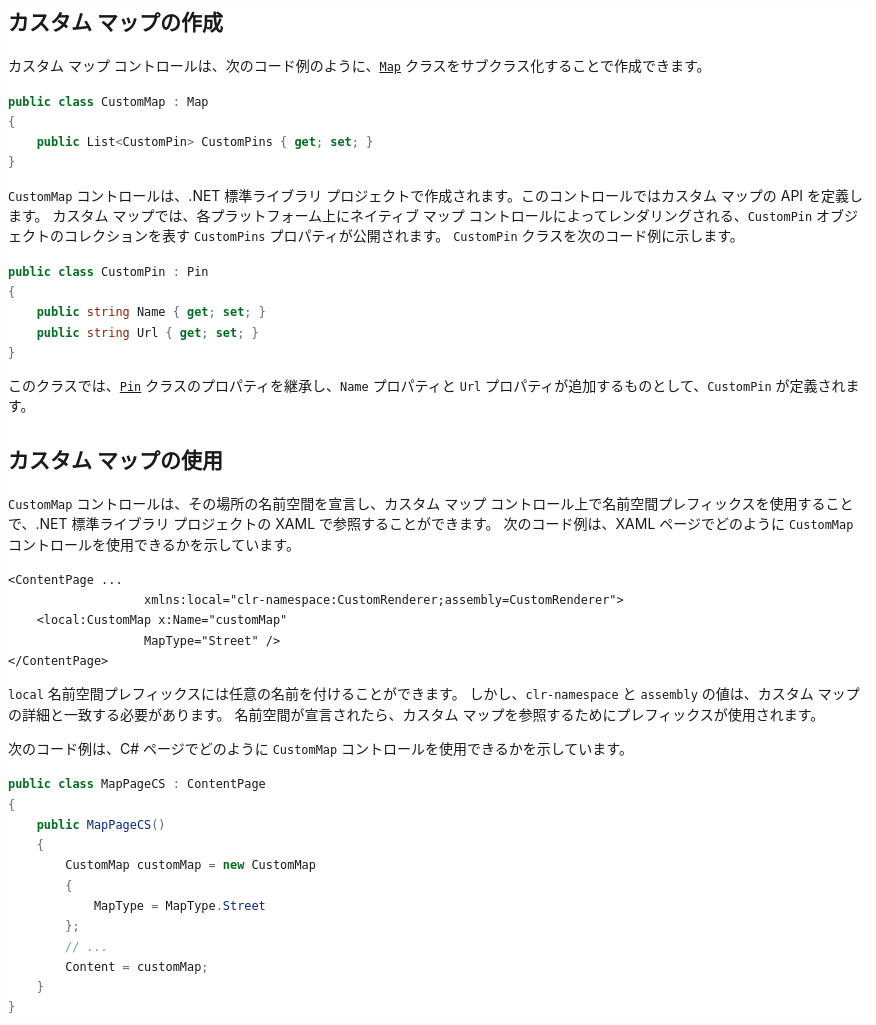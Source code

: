 ## <a name="creating-the-custom-map"></a>カスタム マップの作成

カスタム マップ コントロールは、次のコード例のように、[`Map`](xref:Xamarin.Forms.Maps.Map) クラスをサブクラス化することで作成できます。

```csharp
public class CustomMap : Map
{
    public List<CustomPin> CustomPins { get; set; }
}
```

`CustomMap` コントロールは、.NET 標準ライブラリ プロジェクトで作成されます。このコントロールではカスタム マップの API を定義します。 カスタム マップでは、各プラットフォーム上にネイティブ マップ コントロールによってレンダリングされる、`CustomPin` オブジェクトのコレクションを表す `CustomPins` プロパティが公開されます。 `CustomPin` クラスを次のコード例に示します。

```csharp
public class CustomPin : Pin
{
    public string Name { get; set; }
    public string Url { get; set; }
}
```

このクラスでは、[`Pin`](xref:Xamarin.Forms.Maps.Pin) クラスのプロパティを継承し、`Name` プロパティと `Url` プロパティが追加するものとして、`CustomPin` が定義されます。

<a name="Consuming_the_Custom_Map" />

## <a name="consuming-the-custom-map"></a>カスタム マップの使用

`CustomMap` コントロールは、その場所の名前空間を宣言し、カスタム マップ コントロール上で名前空間プレフィックスを使用することで、.NET 標準ライブラリ プロジェクトの XAML で参照することができます。 次のコード例は、XAML ページでどのように `CustomMap` コントロールを使用できるかを示しています。

```xaml
<ContentPage ...
                   xmlns:local="clr-namespace:CustomRenderer;assembly=CustomRenderer">
    <local:CustomMap x:Name="customMap"
                   MapType="Street" />
</ContentPage>

```

`local` 名前空間プレフィックスには任意の名前を付けることができます。 しかし、`clr-namespace` と `assembly` の値は、カスタム マップの詳細と一致する必要があります。 名前空間が宣言されたら、カスタム マップを参照するためにプレフィックスが使用されます。

次のコード例は、C# ページでどのように `CustomMap` コントロールを使用できるかを示しています。

```csharp
public class MapPageCS : ContentPage
{
    public MapPageCS()
    {
        CustomMap customMap = new CustomMap
        {
            MapType = MapType.Street
        };
        // ...
        Content = customMap;
    }
}
```
